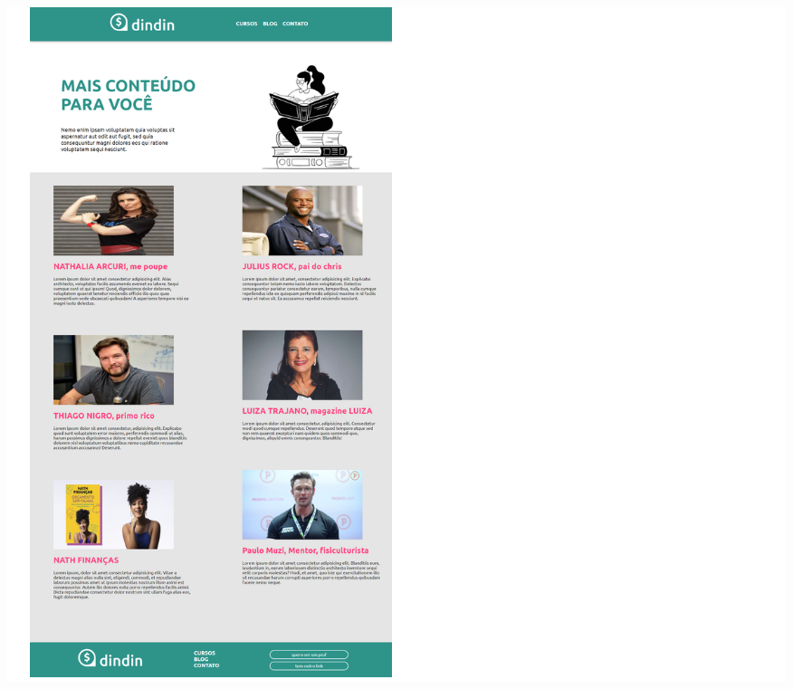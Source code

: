 <img src="https://github.com/danilordev/projectDindin/blob/main/prints/danilordev.github.io_projectDindin_blog.html.png" height="740" width="450" alt="imagem blog"  />